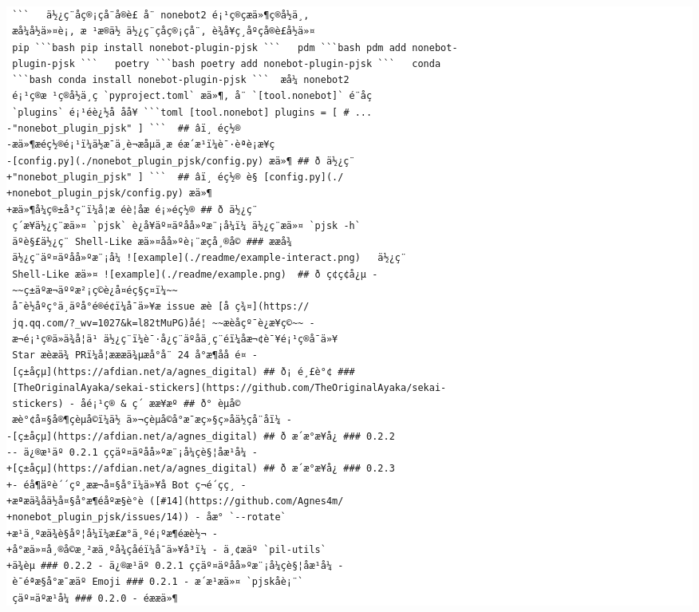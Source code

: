 ```
 ```   ä½¿ç¨åç®¡çå¨å®è£ å¨ nonebot2 é¡¹ç®çæä»¶ç®å½ä¸,
 æå¼å½ä»¤è¡, æ ¹æ®ä½ ä½¿ç¨çåç®¡çå¨, è¾å¥ç¸åºçå®è£å½ä»¤
 pip ```bash pip install nonebot-plugin-pjsk ```   pdm ```bash pdm add nonebot-
 plugin-pjsk ```   poetry ```bash poetry add nonebot-plugin-pjsk ```   conda
 ```bash conda install nonebot-plugin-pjsk ```  æå¼ nonebot2
 é¡¹ç®æ ¹ç®å½ä¸ç `pyproject.toml` æä»¶, å¨ `[tool.nonebot]` é¨åç
 `plugins` é¡¹éè¿½å åå¥ ```toml [tool.nonebot] plugins = [ # ...
-"nonebot_plugin_pjsk" ] ```  ## âï¸ éç½®
-æä»¶æéç½®é¡¹ï¼ä½æ¯ä¸è¬æåµä¸æ éæ´æ¹ï¼è¯·èªè¡æ¥ç
-[config.py](./nonebot_plugin_pjsk/config.py) æä»¶ ## ð ä½¿ç¨
+"nonebot_plugin_pjsk" ] ```  ## âï¸ éç½® è§ [config.py](./
+nonebot_plugin_pjsk/config.py) æä»¶
+æä»¶å¼ç®±å³ç¨ï¼å¦æ éè¦åæ é¡»éç½® ## ð ä½¿ç¨
 ç´æ¥ä½¿ç¨æä»¤ `pjsk` è¿å¥äº¤äºåå»ºæ¨¡å¼ï¼ ä½¿ç¨æä»¤ `pjsk -h`
 äºè§£ä½¿ç¨ Shell-Like æä»¤åå»ºè¡¨æçå¸®å© ### ææå¾
 ä½¿ç¨äº¤äºåå»ºæ¨¡å¼ ![example](./readme/example-interact.png)   ä½¿ç¨
 Shell-Like æä»¤ ![example](./readme/example.png)  ## ð ç¢ç¢å¿µ -
 ~~ç±äºæ¬äººæ²¡ç©è¿å¤éç§ç¤ï¼~~
 å¯è½åºç°ä¸äºå°é®é¢ï¼å¯ä»¥æ issue æè [å ç¾¤](https://
 jq.qq.com/?_wv=1027&k=l82tMuPG)åé¦ ~~æèåçº¯è¿æ¥ç©~~ -
 æ¬é¡¹ç®ä»ä¾å­¦ä¹ ä½¿ç¨ï¼è¯·å¿ç¨äºåä¸ç¨éï¼åæ¬¢è¯¥é¡¹ç®å¯ä»¥
 Star æèæä¾ PRï¼å¦æææä¾µæå°å¨ 24 å°æ¶åå é¤ -
 [ç±åçµ](https://afdian.net/a/agnes_digital) ## ð¡ é¸£è°¢ ###
 [TheOriginalAyaka/sekai-stickers](https://github.com/TheOriginalAyaka/sekai-
 stickers) - åé¡¹ç® & ç´ ææ¥æº ## ð° èµå©
 æè°¢å¤§å®¶çèµå©ï¼ä½ ä»¬çèµå©å°æ¯æç»§ç»­åä½çå¨åï¼ -
-[ç±åçµ](https://afdian.net/a/agnes_digital) ## ð æ´æ°æ¥å¿ ### 0.2.2
-- ä¿®æ¹äº 0.2.1 ççäº¤äºåå»ºæ¨¡å¼çè§¦åæ¹å¼ -
+[ç±åçµ](https://afdian.net/a/agnes_digital) ## ð æ´æ°æ¥å¿ ### 0.2.3
+- éå¶äºè´´çº¸ææ¬å¤§å°ï¼ä»¥å Bot ç¬é´çç¸ -
+æªæä¾å­ä½å¤§å°æ¶éåºæ§è°è ([#14](https://github.com/Agnes4m/
+nonebot_plugin_pjsk/issues/14)) - åæ° `--rotate`
+æ¹ä¸ºæä¾è§åº¦å¼ï¼æ­£æ°ä¸ºé¡ºæ¶éæè½¬ -
+å°æä»¤å¸®å©æ¸²æä¸ºå¾çåéï¼å¯ä»¥å³ï¼ - ä¸¢æäº `pil-utils`
+ä¾èµ ### 0.2.2 - ä¿®æ¹äº 0.2.1 ççäº¤äºåå»ºæ¨¡å¼çè§¦åæ¹å¼ -
 è¯éªæ§å°æ¯æäº Emoji ### 0.2.1 - æ´æ¹æä»¤ `pjskåè¡¨`
 çäº¤äºæ¹å¼ ### 0.2.0 - éææä»¶
```

